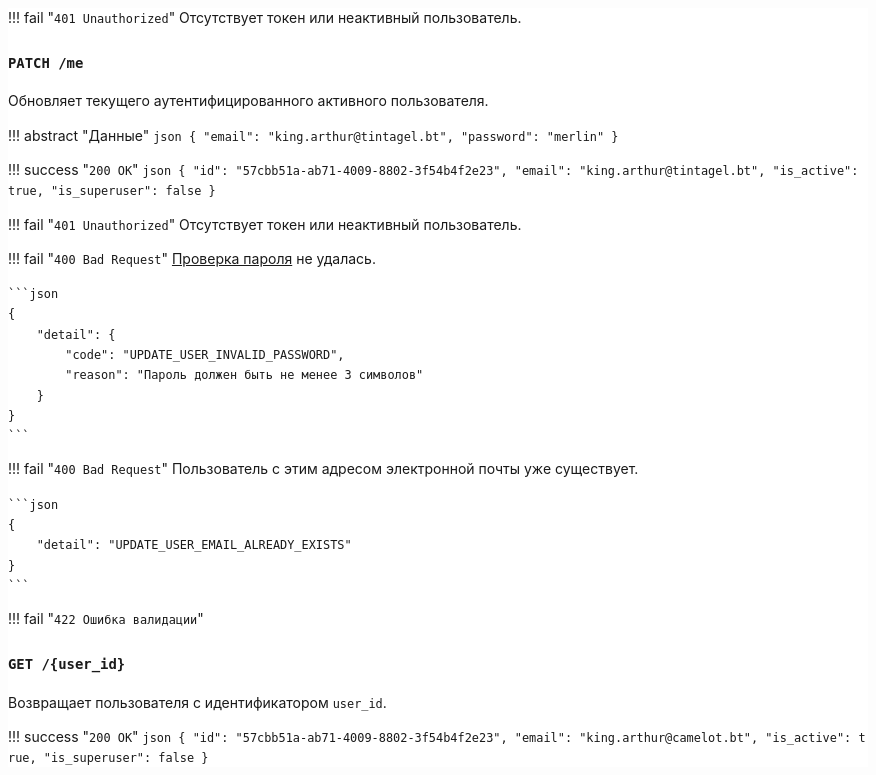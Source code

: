 !!! fail "`401 Unauthorized`"
    Отсутствует токен или неактивный пользователь.

### `PATCH /me`

Обновляет текущего аутентифицированного активного пользователя.

!!! abstract "Данные"
    ```json
    {
        "email": "king.arthur@tintagel.bt",
        "password": "merlin"
    }
    ```

!!! success "`200 OK`"
    ```json
    {
        "id": "57cbb51a-ab71-4009-8802-3f54b4f2e23",
        "email": "king.arthur@tintagel.bt",
        "is_active": true,
        "is_superuser": false
    }
    ```

!!! fail "`401 Unauthorized`"
    Отсутствует токен или неактивный пользователь.

!!! fail "`400 Bad Request`"
    [Проверка пароля](../configuration/user-manager.md#validate_password) не удалась.

    ```json
    {
        "detail": {
            "code": "UPDATE_USER_INVALID_PASSWORD",
            "reason": "Пароль должен быть не менее 3 символов"
        }
    }
    ```

!!! fail "`400 Bad Request`"
    Пользователь с этим адресом электронной почты уже существует.

    ```json
    {
        "detail": "UPDATE_USER_EMAIL_ALREADY_EXISTS"
    }
    ```

!!! fail "`422 Ошибка валидации`"

### `GET /{user_id}`

Возвращает пользователя с идентификатором `user_id`.

!!! success "`200 OK`"
    ```json
    {
        "id": "57cbb51a-ab71-4009-8802-3f54b4f2e23",
        "email": "king.arthur@camelot.bt",
        "is_active": true,
        "is_superuser": false
    }
    ```
